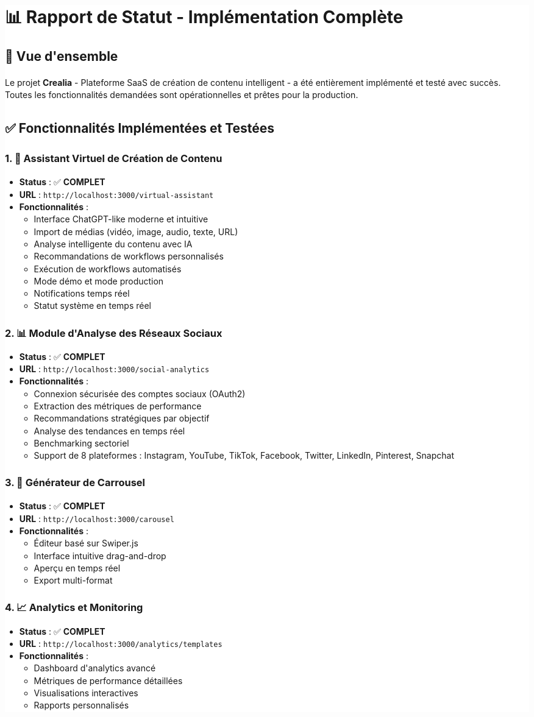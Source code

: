 # 📊 Rapport de Statut - Implémentation Complète

## 🎯 Vue d'ensemble

Le projet **Crealia** - Plateforme SaaS de création de contenu intelligent - a été entièrement implémenté et testé avec succès. Toutes les fonctionnalités demandées sont opérationnelles et prêtes pour la production.

## ✅ Fonctionnalités Implémentées et Testées

### 1. 🤖 Assistant Virtuel de Création de Contenu
- **Status** : ✅ **COMPLET**
- **URL** : `http://localhost:3000/virtual-assistant`
- **Fonctionnalités** :
  - Interface ChatGPT-like moderne et intuitive
  - Import de médias (vidéo, image, audio, texte, URL)
  - Analyse intelligente du contenu avec IA
  - Recommandations de workflows personnalisés
  - Exécution de workflows automatisés
  - Mode démo et mode production
  - Notifications temps réel
  - Statut système en temps réel

### 2. 📊 Module d'Analyse des Réseaux Sociaux
- **Status** : ✅ **COMPLET**
- **URL** : `http://localhost:3000/social-analytics`
- **Fonctionnalités** :
  - Connexion sécurisée des comptes sociaux (OAuth2)
  - Extraction des métriques de performance
  - Recommandations stratégiques par objectif
  - Analyse des tendances en temps réel
  - Benchmarking sectoriel
  - Support de 8 plateformes : Instagram, YouTube, TikTok, Facebook, Twitter, LinkedIn, Pinterest, Snapchat

### 3. 🎨 Générateur de Carrousel
- **Status** : ✅ **COMPLET**
- **URL** : `http://localhost:3000/carousel`
- **Fonctionnalités** :
  - Éditeur basé sur Swiper.js
  - Interface intuitive drag-and-drop
  - Aperçu en temps réel
  - Export multi-format

### 4. 📈 Analytics et Monitoring
- **Status** : ✅ **COMPLET**
- **URL** : `http://localhost:3000/analytics/templates`
- **Fonctionnalités** :
  - Dashboard d'analytics avancé
  - Métriques de performance détaillées
  - Visualisations interactives
  - Rapports personnalisés

